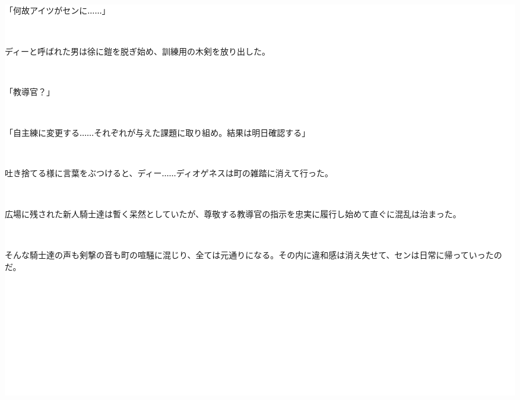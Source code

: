  </p>
 <p id="L230">
  「何故アイツがセンに……」
 </p>
 <p id="L231">
  <br/>
 </p>
 <p id="L232">
  ディーと呼ばれた男は徐に鎧を脱ぎ始め、訓練用の木剣を放り出した。
 </p>
 <p id="L233">
  <br/>
 </p>
 <p id="L234">
  「教導官？」
 </p>
 <p id="L235">
  <br/>
 </p>
 <p id="L236">
  「自主練に変更する……それぞれが与えた課題に取り組め。結果は明日確認する」
 </p>
 <p id="L237">
  <br/>
 </p>
 <p id="L238">
  吐き捨てる様に言葉をぶつけると、ディー……ディオゲネスは町の雑踏に消えて行った。
 </p>
 <p id="L239">
  <br/>
 </p>
 <p id="L240">
  広場に残された新人騎士達は暫く呆然としていたが、尊敬する教導官の指示を忠実に履行し始めて直ぐに混乱は治まった。
 </p>
 <p id="L241">
  <br/>
 </p>
 <p id="L242">
  そんな騎士達の声も剣撃の音も町の喧騒に混じり、全ては元通りになる。その内に違和感は消え失せて、センは日常に帰っていったのだ。
 </p>
 <p id="L243">
  <br/>
 </p>
 <p id="L244">
  <br/>
 </p>
 <p id="L245">
  <br/>
 </p>
 <p id="L246">
  <br/>
 </p>
 <p id="L247">
  <br/>
 </p>
 <p id="L248">
  <br/>
 </p>
</div>

